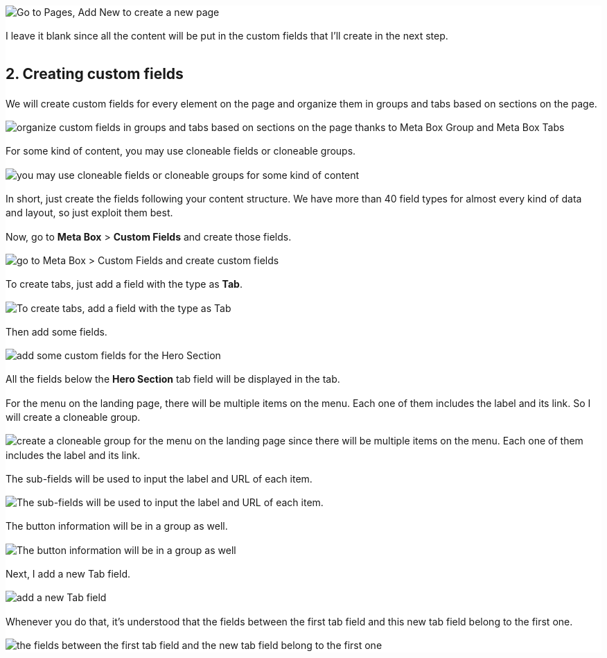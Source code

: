 ![Go to Pages, Add New to create a new page ](https://i.imgur.com/FGckQwS.png)

I leave it blank since all the content will be put in the custom fields that I’ll create in the next step.

## 2. Creating custom fields

We will create custom fields for every element on the page and organize them in groups and tabs based on sections on the page.

![organize custom fields in groups and tabs based on sections on the page thanks to Meta Box Group and Meta Box Tabs](https://i.imgur.com/fBQoksC.png)

For some kind of content, you may use cloneable fields or cloneable groups.

![you may use cloneable fields or cloneable groups for some kind of content](https://i.imgur.com/KTGDmjx.png)

In short, just create the fields following your content structure. We have more than 40 field types for almost every kind of data and layout, so just exploit them best.

Now, go to **Meta Box** > **Custom Fields** and create those fields.

![go to Meta Box > Custom Fields and create custom fields](https://i.imgur.com/LBJv7vP.png)

To create tabs, just add a field with the type as **Tab**.

![To create tabs, add a field with the type as Tab](https://i.imgur.com/Y1BVqUe.png)

Then add some fields.

![add some custom fields for the Hero Section](https://i.imgur.com/l1KGkcX.png)

All the fields below the **Hero Section** tab field will be displayed in the tab.

For the menu on the landing page, there will be multiple items on the menu. Each one of them includes the label and its link. So I will create a cloneable group.

![create a cloneable group for the menu on the landing page since there will be multiple items on the menu. Each one of them includes the label and its link.](https://i.imgur.com/TmZdaZu.png)

The sub-fields will be used to input the label and URL of each item.

![The sub-fields will be used to input the label and URL of each item.](https://i.imgur.com/ZolPxWo.png)

The button information will be in a group as well.

![The button information will be in a group as well](https://i.imgur.com/y5jCXxf.png)

Next, I add a new Tab field.

![add a new Tab field](https://i.imgur.com/Ayvt80y.png)

Whenever you do that, it’s understood that the fields between the first tab field and this new tab field belong to the first one.

![the fields between the first tab field and the new tab field belong to the first one](https://i.imgur.com/KyKFjLy.png)
